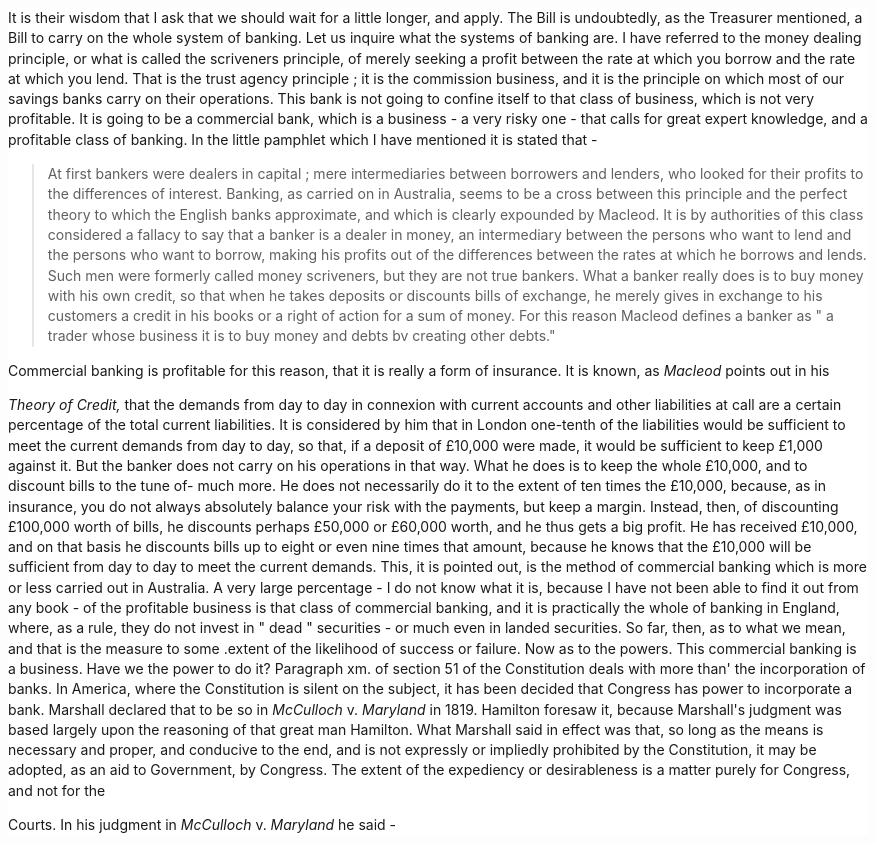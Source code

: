 It is their wisdom that I ask that we should wait for a little longer, and apply. The Bill is undoubtedly, as the Treasurer mentioned, a Bill to carry on the whole system of banking. Let us inquire what the systems of banking are. I have referred to the money dealing principle, or what is called the scriveners principle, of merely seeking a profit between the rate at which you borrow and the rate at which you lend. That is the trust agency principle ; it is the commission business, and it is the principle on which most of our savings banks carry on their operations. This bank is not going to confine itself to that class of business, which is not very profitable. It is going to be a commercial bank, which is a business - a very risky one - that calls for great expert knowledge, and a profitable class of banking. In the little pamphlet which I have mentioned it is stated that - 

  >At first bankers were dealers in capital ; mere intermediaries between borrowers and lenders, who looked for their profits to the differences of interest. Banking, as carried on in Australia, seems to be a cross between this principle and the perfect theory to which the English banks approximate, and which is clearly expounded by Macleod. It is by authorities of this class considered a fallacy to say that a banker is a dealer in money, an intermediary between the persons who want to lend and the persons who want to borrow, making his profits out of the differences between the rates at which he borrows and lends. Such men were formerly called money scriveners, but they are not true bankers. What a banker really does is to buy money with his own credit, so that when he takes deposits or discounts bills of exchange, he merely gives in exchange to his customers a credit in his books or a right of action for a sum of money. For this reason Macleod defines a banker as " a trader whose business it is to buy money and debts bv creating other debts." 

Commercial banking is profitable for this reason, that it is really a form of insurance. It is known, as  *Macleod*  points out in his 


 *Theory of Credit,* that the demands from day to day in connexion with current accounts and other liabilities at call are a certain percentage of the total current liabilities. It is considered by him that in London one-tenth of the liabilities would be sufficient to meet the current demands from day to day, so that, if a deposit of £10,000 were made, it would be sufficient to keep £1,000 against it. But the banker does not carry on his operations in that way. What he does is to keep the whole £10,000, and to discount bills to the tune of- much more. He does not necessarily do it to the extent of ten times the £10,000, because, as in insurance, you do not always absolutely balance your risk with the payments, but keep a margin. Instead, then, of discounting £100,000 worth of bills, he discounts perhaps £50,000 or £60,000 worth, and he thus gets a big profit. He has received £10,000, and on that basis he discounts bills up to eight or even nine times that amount, because he knows that the £10,000 will be sufficient from day to day to meet the current demands. This, it is pointed out, is the method of commercial banking which is more or less carried out in Australia. A very large percentage - I do not know what it is, because I have not been able to find it out from any book - of the profitable business is that class of commercial banking, and it is practically the whole of banking in England, where, as a rule, they do not invest in " dead " securities - or much even in landed securities. So far, then, as to what we mean, and that is the measure to some .extent of the likelihood of success or failure. Now as to the powers. This commercial banking is a business. Have we the power to do it? Paragraph xm. of section 51 of the Constitution deals with more than' the incorporation of banks. In America, where the Constitution is silent on the subject, it has been decided that Congress has power to incorporate a bank. Marshall declared that to be so in  *McCulloch*  v.  *Maryland*  in 1819. Hamilton foresaw it, because Marshall's judgment was based largely upon the reasoning of that great man Hamilton. What Marshall said in effect was that, so long as the means is necessary and proper, and conducive to the end, and is not expressly or impliedly prohibited by the Constitution, it may be adopted, as an aid to Government, by Congress. The extent of the expediency or desirableness is a matter purely for Congress, and not for the 

Courts. In his judgment in  *McCulloch*  v.  *Maryland*  he said - 
